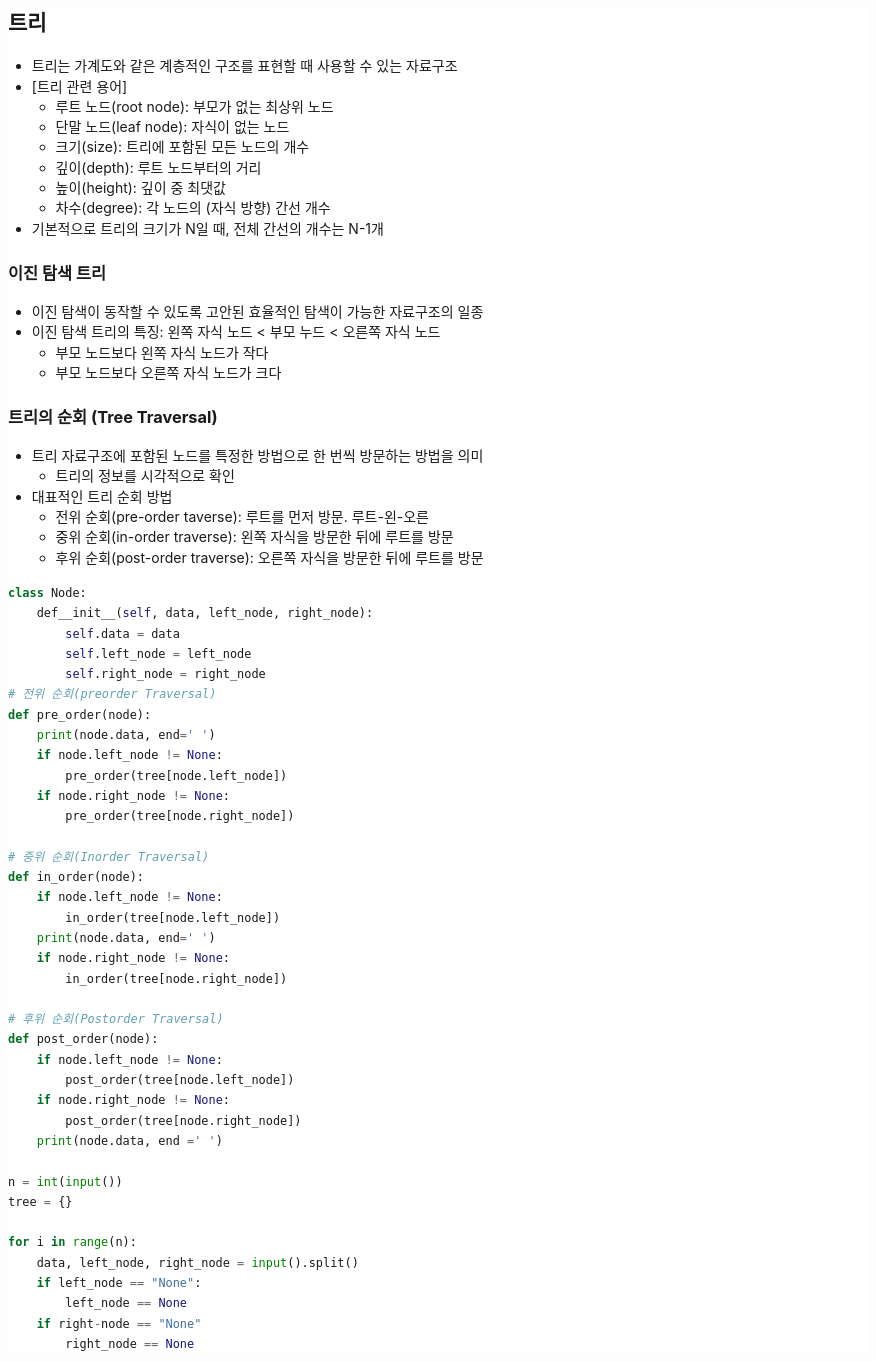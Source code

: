 ## 트리
* 트리는 가계도와 같은 계층적인 구조를 표현할 때 사용할 수 있는 자료구조
* [트리 관련 용어]
    * 루트 노드(root node): 부모가 없는 최상위 노드
    * 단말 노드(leaf node): 자식이 없는 노드
    * 크기(size): 트리에 포함된 모든 노드의 개수
    * 깊이(depth): 루트 노드부터의 거리
    * 높이(height): 깊이 중 최댓값
    * 차수(degree): 각 노드의 (자식 방향) 간선 개수
* 기본적으로 트리의 크기가 N일 때, 전체 간선의 개수는 N-1개
### 이진 탐색 트리
* 이진 탐색이 동작할 수 있도록 고안된 효율적인 탐색이 가능한 자료구조의 일종
* 이진 탐색 트리의 특징: 왼쪽 자식 노드 < 부모 누드 < 오른쪽 자식 노드
    * 부모 노드보다 왼쪽 자식 노드가 작다
    * 부모 노드보다 오른쪽 자식 노드가 크다
### 트리의 순회 (Tree Traversal)
* 트리 자료구조에 포함된 노드를 특정한 방법으로 한 번씩 방문하는 방법을 의미
    * 트리의 정보를 시각적으로 확인
* 대표적인 트리 순회 방법
    *  전위 순회(pre-order taverse): 루트를 먼저 방문. 루트-왼-오른
    *  중위 순회(in-order traverse): 왼쪽 자식을 방문한 뒤에 루트를 방문
    *  후위 순회(post-order traverse): 오른쪽 자식을 방문한 뒤에 루트를 방문

```python
class Node:
    def__init__(self, data, left_node, right_node):
        self.data = data
        self.left_node = left_node
        self.right_node = right_node
# 전위 순회(preorder Traversal)
def pre_order(node):
    print(node.data, end=' ')
    if node.left_node != None:
        pre_order(tree[node.left_node])
    if node.right_node != None:
        pre_order(tree[node.right_node])

# 중위 순회(Inorder Traversal)
def in_order(node):
    if node.left_node != None:
        in_order(tree[node.left_node])
    print(node.data, end=' ')
    if node.right_node != None:
        in_order(tree[node.right_node])

# 후위 순회(Postorder Traversal)
def post_order(node):
    if node.left_node != None:
        post_order(tree[node.left_node])
    if node.right_node != None:
        post_order(tree[node.right_node])
    print(node.data, end =' ')

n = int(input())
tree = {}

for i in range(n):
    data, left_node, right_node = input().split()
    if left_node == "None":
        left_node == None
    if right-node == "None"
        right_node == None
```
